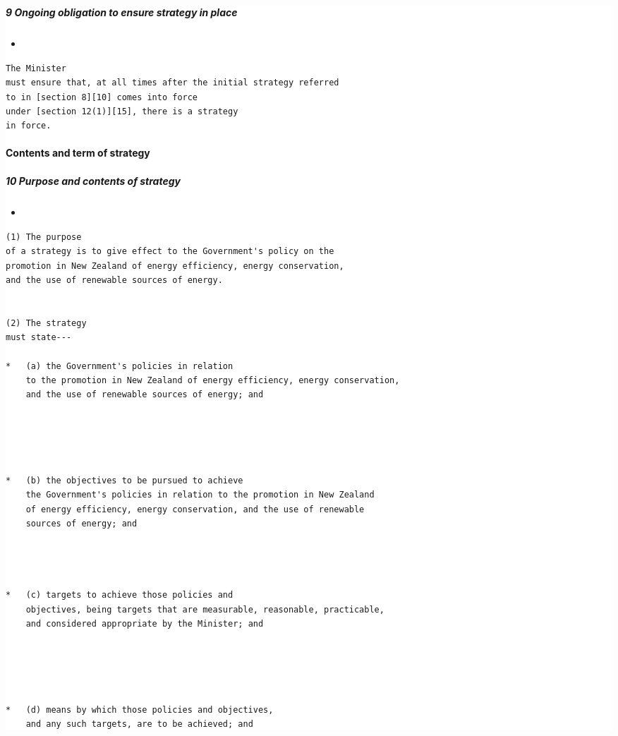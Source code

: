     
    
    
    



##### 9 Ongoing obligation to ensure strategy in place
    
*   
    
    
    
    The Minister
    must ensure that, at all times after the initial strategy referred
    to in [section 8][10] comes into force
    under [section 12(1)][15], there is a strategy
    in force.
    
    
    



#### Contents and term of strategy

##### 10 Purpose and contents of strategy
    
*   
    
    
    
    (1) The purpose
    of a strategy is to give effect to the Government's policy on the
    promotion in New Zealand of energy efficiency, energy conservation,
    and the use of renewable sources of energy.
    
    
    (2) The strategy
    must state---
    
    *   (a) the Government's policies in relation
        to the promotion in New Zealand of energy efficiency, energy conservation,
        and the use of renewable sources of energy; and
        
        
    
    
    
    *   (b) the objectives to be pursued to achieve
        the Government's policies in relation to the promotion in New Zealand
        of energy efficiency, energy conservation, and the use of renewable
        sources of energy; and
        
    
    
    
    *   (c) targets to achieve those policies and
        objectives, being targets that are measurable, reasonable, practicable,
        and considered appropriate by the Minister; and
        
        
    
    
    
    *   (d) means by which those policies and objectives,
        and any such targets, are to be achieved; and
        

[0]: http://www.legislation.govt.nz/act/public/2000/0014/latest/link.aspx?id=DLM195466
[1]: http://www.legislation.govt.nz/act/public/2000/0014/latest/whole.html#DLM54951
[2]: http://www.legislation.govt.nz/act/public/2000/0014/latest/whole.html#DLM54952
[3]: http://www.legislation.govt.nz/act/public/2000/0014/latest/whole.html#DLM54953
[4]: http://www.legislation.govt.nz/act/public/2000/0014/latest/whole.html#DLM54971
[5]: http://www.legislation.govt.nz/act/public/2000/0014/latest/whole.html#DLM54972
[6]: http://www.legislation.govt.nz/act/public/2000/0014/latest/whole.html#DLM54973
[7]: http://www.legislation.govt.nz/act/public/2000/0014/latest/whole.html#DLM2033877
[8]: http://www.legislation.govt.nz/act/public/2000/0014/latest/whole.html#DLM54975
[9]: http://www.legislation.govt.nz/act/public/2000/0014/latest/whole.html#DLM2033878
[10]: http://www.legislation.govt.nz/act/public/2000/0014/latest/whole.html#DLM54977
[11]: http://www.legislation.govt.nz/act/public/2000/0014/latest/whole.html#DLM54978
[12]: http://www.legislation.govt.nz/act/public/2000/0014/latest/whole.html#DLM2033879
[13]: http://www.legislation.govt.nz/act/public/2000/0014/latest/whole.html#DLM54980
[14]: http://www.legislation.govt.nz/act/public/2000/0014/latest/whole.html#DLM54981
[15]: http://www.legislation.govt.nz/act/public/2000/0014/latest/whole.html#DLM54982
[16]: http://www.legislation.govt.nz/act/public/2000/0014/latest/whole.html#DLM2033880
[17]: http://www.legislation.govt.nz/act/public/2000/0014/latest/whole.html#DLM54984
[18]: http://www.legislation.govt.nz/act/public/2000/0014/latest/whole.html#DLM54985
[19]: http://www.legislation.govt.nz/act/public/2000/0014/latest/whole.html#DLM54986
[20]: http://www.legislation.govt.nz/act/public/2000/0014/latest/whole.html#DLM54987
[21]: http://www.legislation.govt.nz/act/public/2000/0014/latest/whole.html#DLM54988
[22]: http://www.legislation.govt.nz/act/public/2000/0014/latest/whole.html#DLM2033881
[23]: http://www.legislation.govt.nz/act/public/2000/0014/latest/whole.html#DLM54990
[24]: http://www.legislation.govt.nz/act/public/2000/0014/latest/whole.html#DLM54991
[25]: http://www.legislation.govt.nz/act/public/2000/0014/latest/whole.html#DLM2033882
[26]: http://www.legislation.govt.nz/act/public/2000/0014/latest/whole.html#DLM54993
[27]: http://www.legislation.govt.nz/act/public/2000/0014/latest/whole.html#DLM54995
[28]: http://www.legislation.govt.nz/act/public/2000/0014/latest/whole.html#DLM54997
[29]: http://www.legislation.govt.nz/act/public/2000/0014/latest/whole.html#DLM55705
[30]: http://www.legislation.govt.nz/act/public/2000/0014/latest/whole.html#DLM55707
[31]: http://www.legislation.govt.nz/act/public/2000/0014/latest/whole.html#DLM55710
[32]: http://www.legislation.govt.nz/act/public/2000/0014/latest/whole.html#DLM55712
[33]: http://www.legislation.govt.nz/act/public/2000/0014/latest/whole.html#DLM55714
[34]: http://www.legislation.govt.nz/act/public/2000/0014/latest/whole.html#DLM55716
[35]: http://www.legislation.govt.nz/act/public/2000/0014/latest/whole.html#DLM55718
[36]: http://www.legislation.govt.nz/act/public/2000/0014/latest/whole.html#DLM55720
[37]: http://www.legislation.govt.nz/act/public/2000/0014/latest/whole.html#DLM55722
[38]: http://www.legislation.govt.nz/act/public/2000/0014/latest/whole.html#DLM55723
[39]: http://www.legislation.govt.nz/act/public/2000/0014/latest/whole.html#DLM55724
[40]: http://www.legislation.govt.nz/act/public/2000/0014/latest/whole.html#DLM55725
[41]: http://www.legislation.govt.nz/act/public/2000/0014/latest/whole.html#DLM55726
[42]: http://www.legislation.govt.nz/act/public/2000/0014/latest/whole.html#DLM2033886
[43]: http://www.legislation.govt.nz/act/public/2000/0014/latest/whole.html#DLM55728
[44]: http://www.legislation.govt.nz/act/public/2000/0014/latest/whole.html#DLM55729
[45]: http://www.legislation.govt.nz/act/public/2000/0014/latest/whole.html#DLM55730
[46]: http://www.legislation.govt.nz/act/public/2000/0014/latest/whole.html#DLM55731
[47]: http://www.legislation.govt.nz/act/public/2000/0014/latest/whole.html#DLM2033887
[48]: http://www.legislation.govt.nz/act/public/2000/0014/latest/whole.html#DLM55733
[49]: http://www.legislation.govt.nz/act/public/2000/0014/latest/whole.html#DLM55735
[50]: http://www.legislation.govt.nz/act/public/2000/0014/latest/whole.html#DLM55737
[51]: http://www.legislation.govt.nz/act/public/2000/0014/latest/whole.html#DLM55739
[52]: http://www.legislation.govt.nz/act/public/2000/0014/latest/link.aspx?id=DLM230264
[53]: http://www.legislation.govt.nz/act/public/2000/0014/latest/link.aspx?id=DLM435834
[54]: http://www.legislation.govt.nz/act/public/2000/0014/latest/link.aspx?id=DLM329641
[55]: http://www.legislation.govt.nz/act/public/2000/0014/latest/link.aspx?id=DLM329630
[56]: http://www.legislation.govt.nz/act/public/2000/0014/latest/link.aspx?id=DLM331111
[57]: http://www.legislation.govt.nz/act/public/2000/0014/latest/link.aspx?id=DLM329928
[58]: http://www.legislation.govt.nz/act/public/2000/0014/latest/link.aspx?id=DLM329930
[59]: http://www.legislation.govt.nz/act/public/2000/0014/latest/link.aspx?id=DLM329931
[60]: http://www.legislation.govt.nz/act/public/2000/0014/latest/link.aspx?id=DLM329955
[61]: http://www.legislation.govt.nz/act/public/2000/0014/latest/link.aspx?id=DLM64784
[62]: http://www.legislation.govt.nz/act/public/2000/0014/latest/link.aspx?id=DLM296638
[63]: http://www.legislation.govt.nz/act/public/2000/0014/latest/link.aspx?id=DLM330367
[64]: http://www.legislation.govt.nz/act/public/2000/0014/latest/link.aspx?id=DLM446395
[65]: http://www.legislation.govt.nz/act/public/2000/0014/latest/link.aspx?id=DLM446842
[66]: http://www.legislation.govt.nz/act/public/2000/0014/latest/link.aspx?id=DLM446000
[67]: http://www.legislation.govt.nz/act/public/2000/0014/latest/link.aspx?id=DLM346105
[68]: http://www.legislation.govt.nz/act/public/2000/0014/latest/link.aspx?id=DLM195439
[69]: http://www.legislation.govt.nz/act/public/2000/0014/latest/link.aspx?id=DLM195468
[70]: http://www.legislation.govt.nz/act/public/2000/0014/latest/link.aspx?id=DLM195470